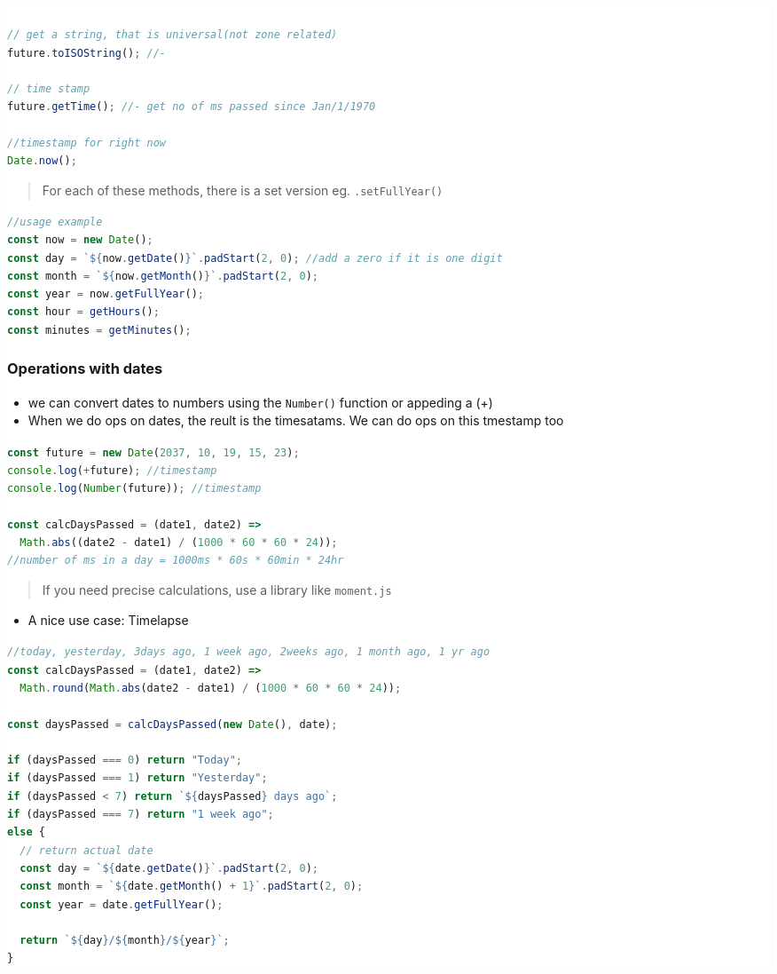 ```js

// get a string, that is universal(not zone related)
future.toISOString(); //-

// time stamp
future.getTime(); //- get no of ms passed since Jan/1/1970

//timestamp for right now
Date.now();
```

> For each of these methods, there is a set version eg. `.setFullYear()`

```js
//usage example
const now = new Date();
const day = `${now.getDate()}`.padStart(2, 0); //add a zero if it is one digit
const month = `${now.getMonth()}`.padStart(2, 0);
const year = now.getFullYear();
const hour = getHours();
const minutes = getMinutes();
```

### Operations with dates

- we can convert dates to numbers using the `Number()` function or appeding a (+)
- When we do ops on dates, the reult is the timesatams. We can do ops on this tmestamp too

```js
const future = new Date(2037, 10, 19, 15, 23);
console.log(+future); //timestamp
console.log(Number(future)); //timestamp

const calcDaysPassed = (date1, date2) =>
  Math.abs((date2 - date1) / (1000 * 60 * 60 * 24));
//number of ms in a day = 1000ms * 60s * 60min * 24hr
```

> If you need precise calculations, use a library like `moment.js`

- A nice use case: Timelapse

```js
//today, yesterday, 3days ago, 1 week ago, 2weeks ago, 1 month ago, 1 yr ago
const calcDaysPassed = (date1, date2) =>
  Math.round(Math.abs(date2 - date1) / (1000 * 60 * 60 * 24));

const daysPassed = calcDaysPassed(new Date(), date);

if (daysPassed === 0) return "Today";
if (daysPassed === 1) return "Yesterday";
if (daysPassed < 7) return `${daysPassed} days ago`;
if (daysPassed === 7) return "1 week ago";
else {
  // return actual date
  const day = `${date.getDate()}`.padStart(2, 0);
  const month = `${date.getMonth() + 1}`.padStart(2, 0);
  const year = date.getFullYear();

  return `${day}/${month}/${year}`;
}
```
